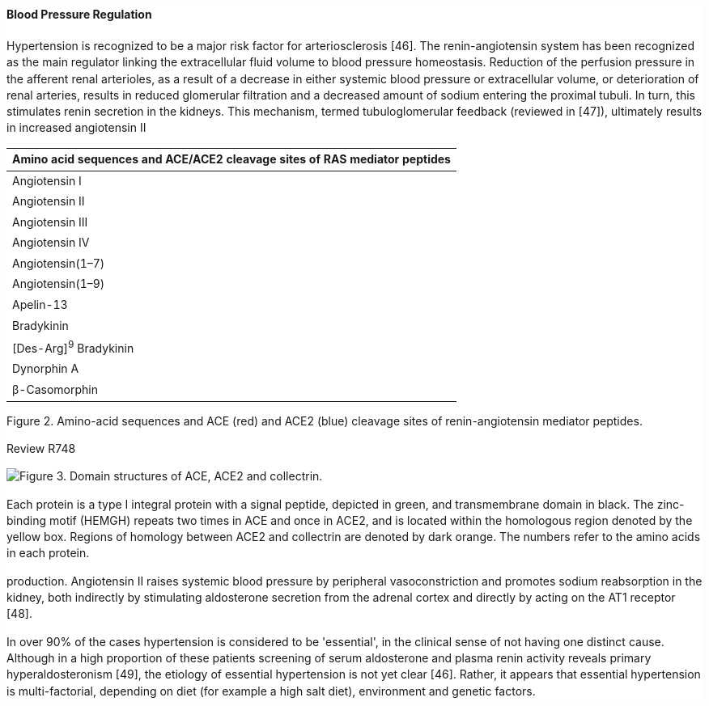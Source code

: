 #### Blood Pressure Regulation

Hypertension is recognized to be a major risk factor for arteriosclerosis [46]. The renin-angiotensin system has been recognized as the main regulator linking the extracellular fluid volume to blood pressure homeostasis. Reduction of the perfusion pressure in the afferent renal arterioles, as a result of a decrease in either systemic blood pressure or extracellular volume, or deterioration of renal arteries, results in reduced glomerular filtration and a decreased amount of sodium entering the proximal tubuli. In turn, this stimulates renin secretion in the kidneys. This mechanism, termed tubuloglomerular feedback (reviewed in [47]), ultimately results in increased angiotensin II

| Amino acid sequences and **ACE/ACE2** cleavage sites of RAS mediator peptides |
| --- |
| Angiotensin I | Asp Arg Val Tyr Ile His Pro Phe His Leu |
| Angiotensin II | Asp Arg Val Tyr Ile His Pro Phe |
| Angiotensin III | Arg Val Tyr Ile His Pro Phe |
| Angiotensin IV | Val Tyr Ile His Pro Phe |
| Angiotensin(1–7) | Asp Arg Val Tyr Ile His Pro |
| Angiotensin(1–9) | Asp Arg Val Tyr Ile His Pro Phe His |
| Apelin-13 | Gln Arg Pro Arg Leu Ser His Lys Gly Pro Met Pro Phe |
| Bradykinin | Arg Pro Pro Gly Phe Ser Pro Phe Arg |
| [Des-Arg]<sup>9</sup> Bradykinin | Arg Pro Pro Gly Phe Ser Pro Phe |
| Dynorphin A | Tyr Gly Gly PheLeu Arg Ile Arg Pro Lys Leu Lys |
| β-Casomorphin | Tyr Pro PheVal Glu Ile |

Figure 2. Amino-acid sequences and ACE (red) and ACE2 (blue) cleavage sites of renin-angiotensin mediator peptides.

Review
R748

![Figure 3. Domain structures of ACE, ACE2 and collectrin.](image.png)

Each protein is a type I integral protein with a signal peptide, depicted in green, and transmembrane domain in black. The zinc-binding motif (HEMGH) repeats two times in ACE and once in ACE2, and is located within the homologous region denoted by the yellow box. Regions of homology between ACE2 and collectrin are denoted by dark orange. The numbers refer to the amino acids in each protein.

production. Angiotensin II raises systemic blood pressure by peripheral vasoconstriction and promotes sodium reabsorption in the kidney, both indirectly by stimulating aldosterone secretion from the adrenal cortex and directly by acting on the AT1 receptor [48].

In over 90% of the cases hypertension is considered to be 'essential', in the clinical sense of not having one distinct cause. Although in a high proportion of these patients screening of serum aldosterone and plasma renin activity reveals primary hyperaldosteronism [49], the etiology of essential hypertension is not yet clear [46]. Rather, it appears that essential hypertension is multi-factorial, depending on diet (for example a high salt diet), environment and genetic factors.
